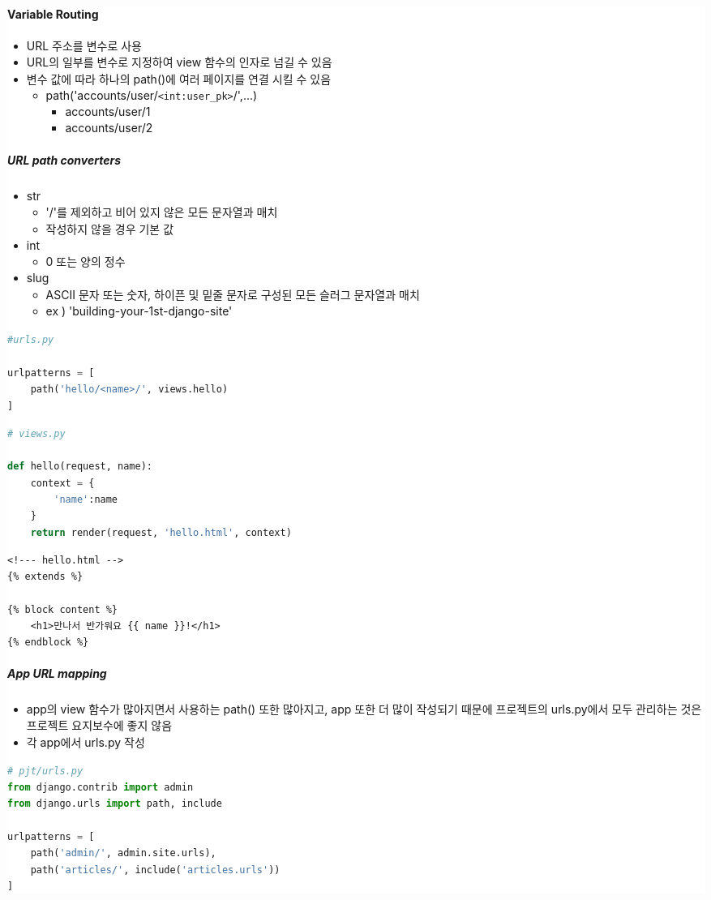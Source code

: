 #### Variable Routing

* URL 주소를 변수로 사용
* URL의 일부를 변수로 지정하여 view 함수의 인자로 넘길 수 있음
* 변수 값에 따라 하나의 path()에 여러 페이지를 연결 시킬 수 있음
  * path('accounts/user/`<int:user_pk>`/',...)
    * accounts/user/1
    * accounts/user/2

##### URL path converters

* str
  * '/'를 제외하고 비어 있지 않은 모든 문자열과 매치
  * 작성하지 않을 경우 기본 값
* int
  * 0 또는 양의 정수
* slug
  * ASCII 문자 또는 숫자, 하이픈 및 밑줄 문자로 구성된 모든 슬러그 문자열과 매치
  * ex ) 'building-your-1st-django-site'

```python
#urls.py

urlpatterns = [
    path('hello/<name>/', views.hello)
]
```

```python
# views.py

def hello(request, name):
    context = {
        'name':name
    }
    return render(request, 'hello.html', context)
```

```django
<!--- hello.html -->
{% extends %}

{% block content %}
	<h1>만나서 반가워요 {{ name }}!</h1>
{% endblock %}
```



##### App URL mapping

* app의 view 함수가 많아지면서 사용하는 path() 또한 많아지고, app 또한 더 많이 작성되기 때문에 프로젝트의 urls.py에서 모두 관리하는 것은 프로젝트 요지보수에 좋지 않음
* 각 app에서 urls.py 작성

```python
# pjt/urls.py
from django.contrib import admin
from django.urls import path, include

urlpatterns = [
    path('admin/', admin.site.urls),
    path('articles/', include('articles.urls'))
]
```
